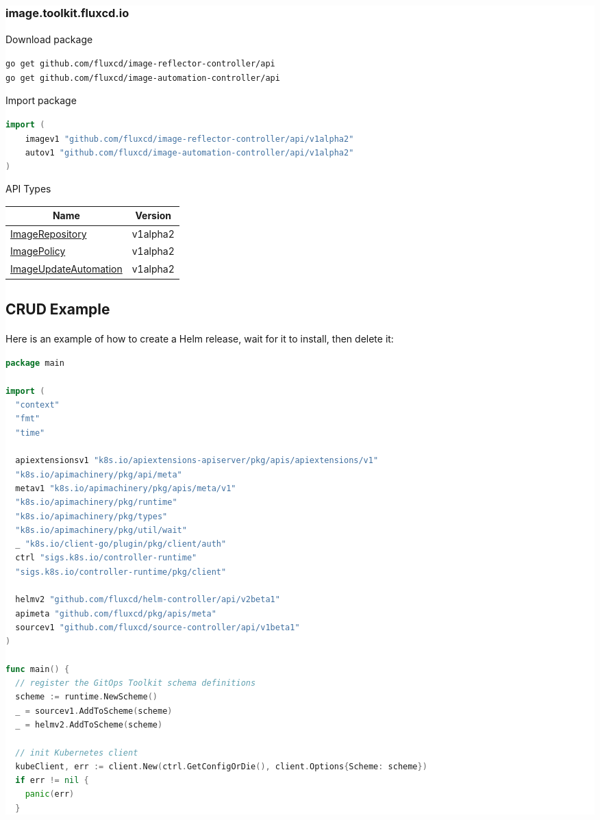 ### image.toolkit.fluxcd.io

Download package

```sh
go get github.com/fluxcd/image-reflector-controller/api
go get github.com/fluxcd/image-automation-controller/api
```

Import package

```go
import (
	imagev1 "github.com/fluxcd/image-reflector-controller/api/v1alpha2"
	autov1 "github.com/fluxcd/image-automation-controller/api/v1alpha2"
)
```

API Types

| Name | Version |
|---|---|
| [ImageRepository](../components/image/imagerepositories.md) | v1alpha2 |
| [ImagePolicy](../components/image/imagepolicies.md) | v1alpha2 |
| [ImageUpdateAutomation](../components/image/imageupdateautomations.md) | v1alpha2 |

## CRUD Example

Here is an example of how to create a Helm release, wait for it to install, then delete it:

```go
package main

import (
  "context"
  "fmt"
  "time"

  apiextensionsv1 "k8s.io/apiextensions-apiserver/pkg/apis/apiextensions/v1"
  "k8s.io/apimachinery/pkg/api/meta"
  metav1 "k8s.io/apimachinery/pkg/apis/meta/v1"
  "k8s.io/apimachinery/pkg/runtime"
  "k8s.io/apimachinery/pkg/types"
  "k8s.io/apimachinery/pkg/util/wait"
  _ "k8s.io/client-go/plugin/pkg/client/auth"
  ctrl "sigs.k8s.io/controller-runtime"
  "sigs.k8s.io/controller-runtime/pkg/client"

  helmv2 "github.com/fluxcd/helm-controller/api/v2beta1"
  apimeta "github.com/fluxcd/pkg/apis/meta"
  sourcev1 "github.com/fluxcd/source-controller/api/v1beta1"
)

func main() {
  // register the GitOps Toolkit schema definitions
  scheme := runtime.NewScheme()
  _ = sourcev1.AddToScheme(scheme)
  _ = helmv2.AddToScheme(scheme)

  // init Kubernetes client
  kubeClient, err := client.New(ctrl.GetConfigOrDie(), client.Options{Scheme: scheme})
  if err != nil {
    panic(err)
  }

```